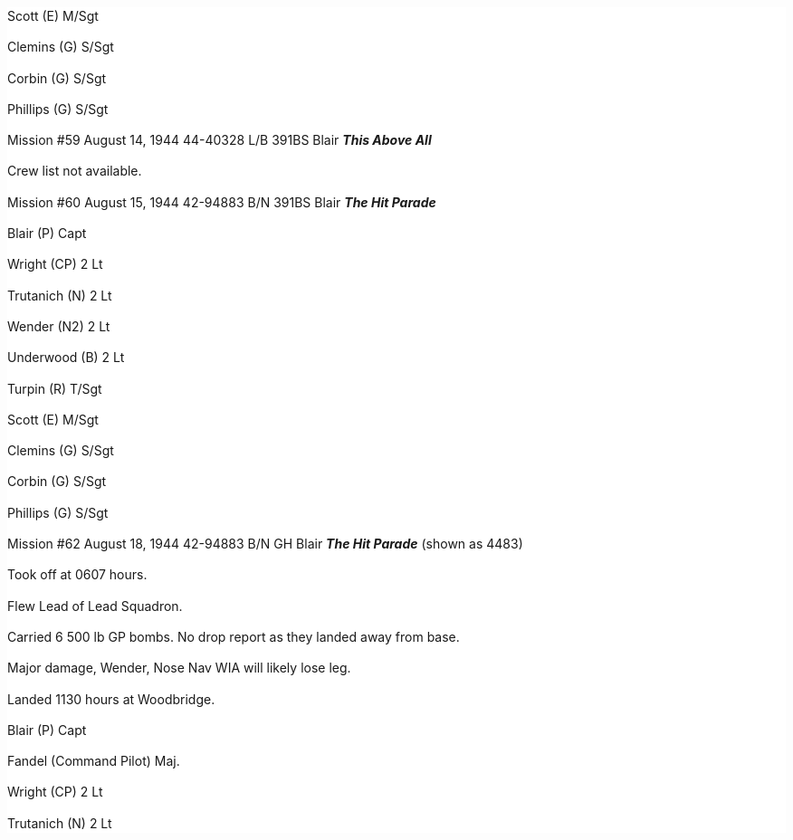 Scott (E) M/Sgt

Clemins (G) S/Sgt

Corbin (G) S/Sgt

Phillips (G) S/Sgt

Mission #59 August 14, 1944 44-40328 L/B 391BS Blair ***This
Above All*** 

Crew list not available.

Mission #60 August 15, 1944 42-94883 B/N 391BS Blair ***The
Hit Parade***

Blair (P) Capt

Wright (CP) 2
Lt

Trutanich (N) 2
Lt

Wender (N2) 2
Lt

Underwood (B) 2
Lt

Turpin (R) T/Sgt

Scott (E) M/Sgt

Clemins (G) S/Sgt

Corbin (G) S/Sgt

Phillips (G) S/Sgt

Mission #62 August 18, 1944 42-94883 B/N GH Blair ***The
Hit Parade*** (shown as 4483\)

Took off at 0607 hours.

Flew Lead of Lead Squadron.

Carried 6 500 lb GP bombs. No drop report as they landed
away from base.

Major damage, Wender, Nose Nav WIA will likely lose leg.

Landed 1130 hours at Woodbridge.

Blair (P) Capt

Fandel (Command Pilot) Maj.

Wright (CP) 2
Lt

Trutanich (N) 2
Lt
